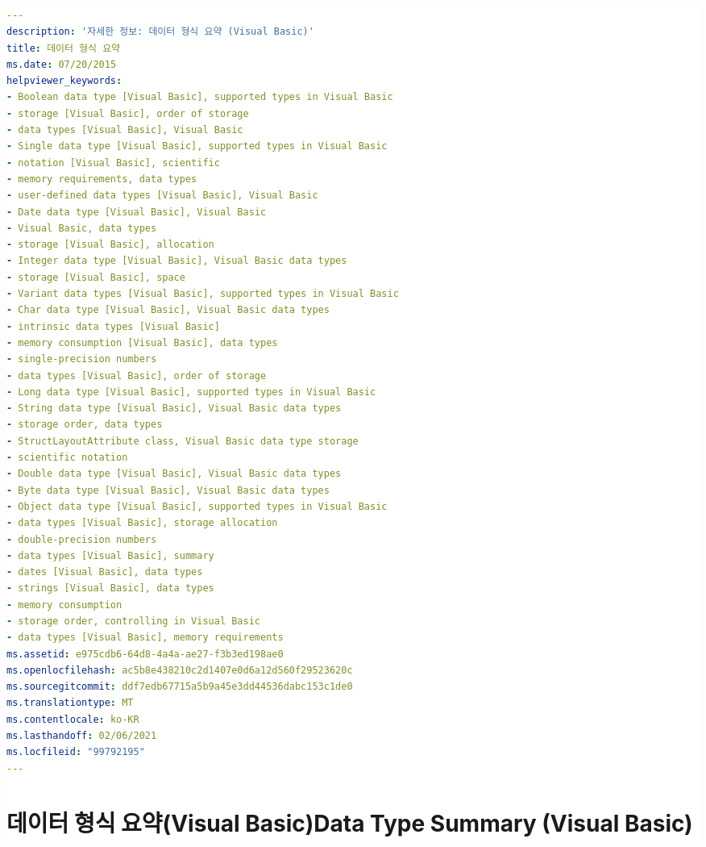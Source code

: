 ```yaml
---
description: '자세한 정보: 데이터 형식 요약 (Visual Basic)'
title: 데이터 형식 요약
ms.date: 07/20/2015
helpviewer_keywords:
- Boolean data type [Visual Basic], supported types in Visual Basic
- storage [Visual Basic], order of storage
- data types [Visual Basic], Visual Basic
- Single data type [Visual Basic], supported types in Visual Basic
- notation [Visual Basic], scientific
- memory requirements, data types
- user-defined data types [Visual Basic], Visual Basic
- Date data type [Visual Basic], Visual Basic
- Visual Basic, data types
- storage [Visual Basic], allocation
- Integer data type [Visual Basic], Visual Basic data types
- storage [Visual Basic], space
- Variant data types [Visual Basic], supported types in Visual Basic
- Char data type [Visual Basic], Visual Basic data types
- intrinsic data types [Visual Basic]
- memory consumption [Visual Basic], data types
- single-precision numbers
- data types [Visual Basic], order of storage
- Long data type [Visual Basic], supported types in Visual Basic
- String data type [Visual Basic], Visual Basic data types
- storage order, data types
- StructLayoutAttribute class, Visual Basic data type storage
- scientific notation
- Double data type [Visual Basic], Visual Basic data types
- Byte data type [Visual Basic], Visual Basic data types
- Object data type [Visual Basic], supported types in Visual Basic
- data types [Visual Basic], storage allocation
- double-precision numbers
- data types [Visual Basic], summary
- dates [Visual Basic], data types
- strings [Visual Basic], data types
- memory consumption
- storage order, controlling in Visual Basic
- data types [Visual Basic], memory requirements
ms.assetid: e975cdb6-64d8-4a4a-ae27-f3b3ed198ae0
ms.openlocfilehash: ac5b8e438210c2d1407e0d6a12d560f29523620c
ms.sourcegitcommit: ddf7edb67715a5b9a45e3dd44536dabc153c1de0
ms.translationtype: MT
ms.contentlocale: ko-KR
ms.lasthandoff: 02/06/2021
ms.locfileid: "99792195"
---
```

# <a name="data-type-summary-visual-basic"></a><span data-ttu-id="ff996-103">데이터 형식 요약(Visual Basic)</span><span class="sxs-lookup"><span data-stu-id="ff996-103">Data Type Summary (Visual Basic)</span></span>
